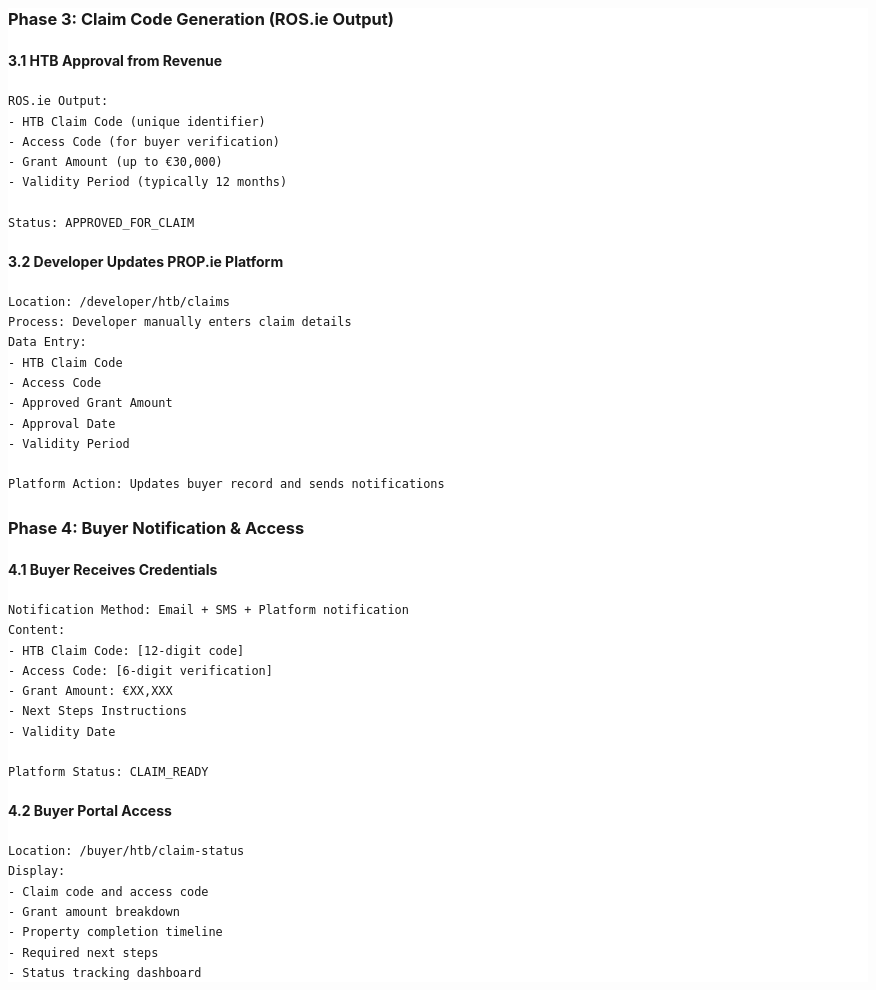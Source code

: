 ### Phase 3: Claim Code Generation (ROS.ie Output)

#### 3.1 HTB Approval from Revenue
```
ROS.ie Output:
- HTB Claim Code (unique identifier)
- Access Code (for buyer verification)
- Grant Amount (up to €30,000)
- Validity Period (typically 12 months)

Status: APPROVED_FOR_CLAIM
```

#### 3.2 Developer Updates PROP.ie Platform
```
Location: /developer/htb/claims
Process: Developer manually enters claim details
Data Entry:
- HTB Claim Code
- Access Code
- Approved Grant Amount
- Approval Date
- Validity Period

Platform Action: Updates buyer record and sends notifications
```

### Phase 4: Buyer Notification & Access

#### 4.1 Buyer Receives Credentials
```
Notification Method: Email + SMS + Platform notification
Content:
- HTB Claim Code: [12-digit code]
- Access Code: [6-digit verification]
- Grant Amount: €XX,XXX
- Next Steps Instructions
- Validity Date

Platform Status: CLAIM_READY
```

#### 4.2 Buyer Portal Access
```
Location: /buyer/htb/claim-status
Display:
- Claim code and access code
- Grant amount breakdown
- Property completion timeline
- Required next steps
- Status tracking dashboard
```
